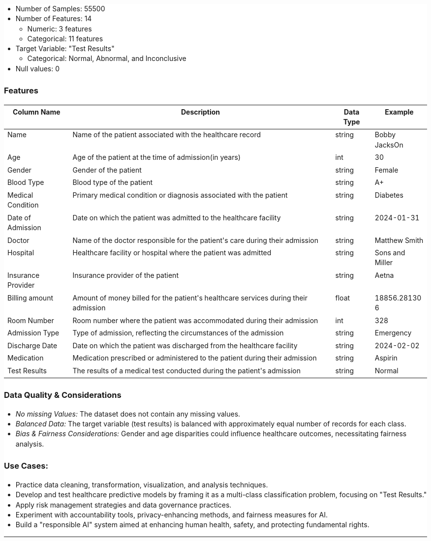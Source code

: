 - Number of Samples: 55500
- Number of Features: 14
    - Numeric: 3 features
    - Categorical: 11 features
- Target Variable: "Test Results" 
    - Categorical: Normal, Abnormal, and Inconclusive
- Null values: 0

### Features

| Column Name        | Description	                                                                       | Data Type | Example         |
|--------------------|-------------------------------------------------------------------------------------|-----------|-----------------|
| Name               | Name of the patient associated with the healthcare record                           | string    | Bobby JacksOn   |
| Age                | Age of the patient at the time of admission(in years)                               | int       | 30              |
| Gender             | Gender of the patient                                                               | string    | Female          |
| Blood Type         | Blood type of the patient                                                           | string    | A+              |
| Medical Condition  | Primary medical condition or diagnosis associated with the patient                  | string    | Diabetes        |
| Date of Admission  | Date on which the patient was admitted to the healthcare facility                   | string    | 2024-01-31      |
| Doctor             | Name of the doctor responsible for the patient's care during their admission        | string    | Matthew Smith   |
| Hospital           | Healthcare facility or hospital where the patient was admitted                      | string    | Sons and Miller |
| Insurance Provider | Insurance provider of the patient                                                   | string    | Aetna           |
| Billing amount     | Amount of money billed for the patient's healthcare services during their admission | float     | 18856.281306    |
| Room Number        | Room number where the patient was accommodated during their admission               | int       | 328             |
| Admission Type     | Type of admission, reflecting the circumstances of the admission                    | string    | Emergency       |
| Discharge Date     | Date on which the patient was discharged from the healthcare facility               | string    | 2024-02-02      |
| Medication         | Medication prescribed or administered to the patient during their admission         | string    | Aspirin         |
| Test Results       | The results of a medical test conducted during the patient's admission              | string    | Normal          |

### Data Quality & Considerations

- *No missing Values:* The dataset does not contain any missing values.
- *Balanced Data:* The target variable (test results) is balanced with approximately equal number of records for each class.
- *Bias & Fairness Considerations:* Gender and age disparities could influence healthcare outcomes, necessitating fairness analysis.

### Use Cases:

- Practice data cleaning, transformation, visualization, and analysis techniques.
- Develop and test healthcare predictive models by framing it as a multi-class classification problem, focusing on "Test Results."
- Apply risk management strategies and data governance practices.
- Experiment with accountability tools, privacy-enhancing methods, and fairness measures for AI.
- Build a "responsible AI" system aimed at enhancing human health, safety, and protecting fundamental rights.

---